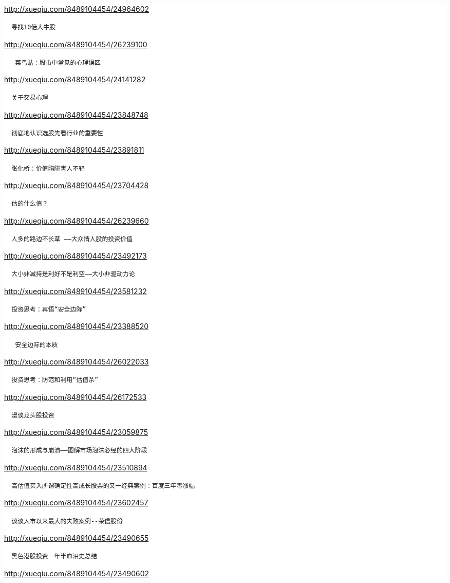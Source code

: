 http://xueqiu.com/8489104454/24964602

      寻找10倍大牛股

http://xueqiu.com/8489104454/26239100

       菜鸟贴：股市中常见的心理误区

http://xueqiu.com/8489104454/24141282

      关于交易心理

http://xueqiu.com/8489104454/23848748

      彻底地认识选股先看行业的重要性

http://xueqiu.com/8489104454/23891811

      张化桥：价值陷阱害人不轻

http://xueqiu.com/8489104454/23704428

      估的什么值？

http://xueqiu.com/8489104454/26239660

      人多的路边不长草 ——大众情人股的投资价值

http://xueqiu.com/8489104454/23492173

      大小非减持是利好不是利空——大小非驱动力论

http://xueqiu.com/8489104454/23581232

      投资思考：再悟“安全边际”

http://xueqiu.com/8489104454/23388520

       安全边际的本质
http://xueqiu.com/8489104454/26022033

      投资思考：防范和利用“估值杀”

http://xueqiu.com/8489104454/26172533

      漫谈龙头股投资

http://xueqiu.com/8489104454/23059875

      泡沫的形成与崩溃——图解市场泡沫必经的四大阶段

http://xueqiu.com/8489104454/23510894

      高估值买入所谓确定性高成长股票的又一经典案例：百度三年零涨幅

http://xueqiu.com/8489104454/23602457

      谈谈入市以来最大的失败案例--荣信股份

http://xueqiu.com/8489104454/23490655

      黑色港股投资一年半血泪史总结

http://xueqiu.com/8489104454/23490602
